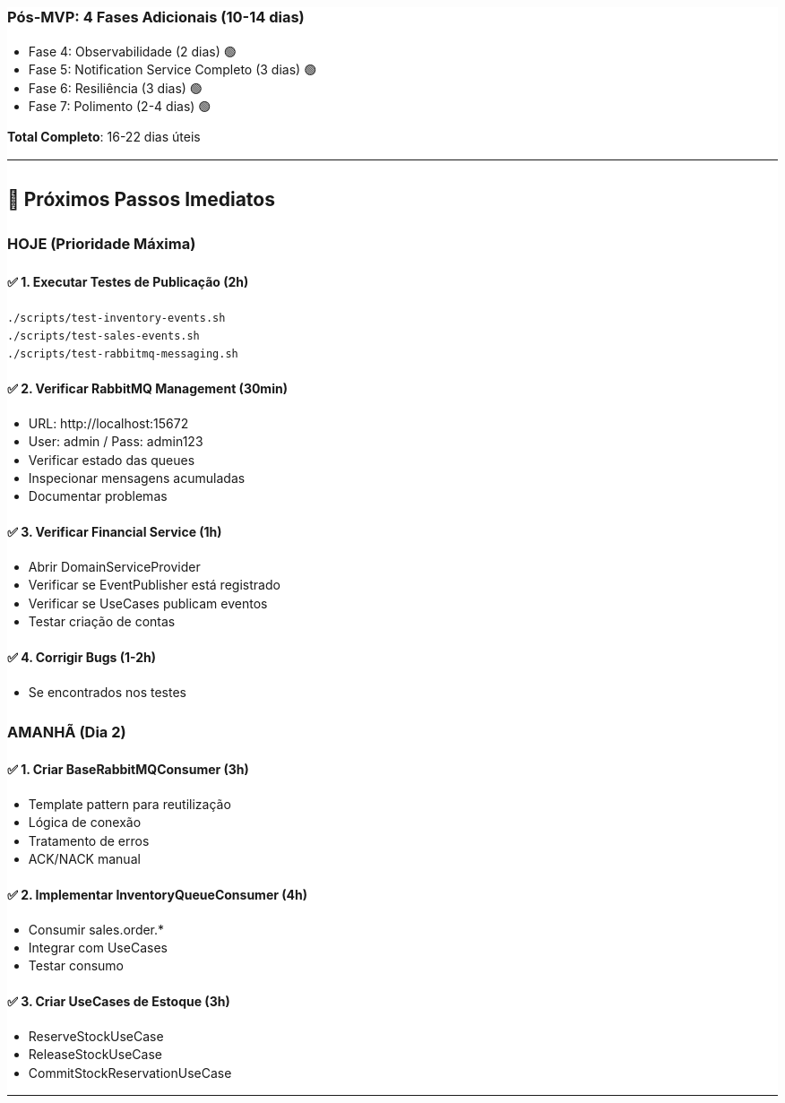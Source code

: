 ### Pós-MVP: 4 Fases Adicionais (10-14 dias)

- Fase 4: Observabilidade (2 dias) 🟢
- Fase 5: Notification Service Completo (3 dias) 🟢
- Fase 6: Resiliência (3 dias) 🟢
- Fase 7: Polimento (2-4 dias) 🟢

**Total Completo**: 16-22 dias úteis

---

## 🎯 Próximos Passos Imediatos

### HOJE (Prioridade Máxima)

#### ✅ 1. Executar Testes de Publicação (2h)
```bash
./scripts/test-inventory-events.sh
./scripts/test-sales-events.sh
./scripts/test-rabbitmq-messaging.sh
```

#### ✅ 2. Verificar RabbitMQ Management (30min)
- URL: http://localhost:15672
- User: admin / Pass: admin123
- Verificar estado das queues
- Inspecionar mensagens acumuladas
- Documentar problemas

#### ✅ 3. Verificar Financial Service (1h)
- Abrir DomainServiceProvider
- Verificar se EventPublisher está registrado
- Verificar se UseCases publicam eventos
- Testar criação de contas

#### ✅ 4. Corrigir Bugs (1-2h)
- Se encontrados nos testes

### AMANHÃ (Dia 2)

#### ✅ 1. Criar BaseRabbitMQConsumer (3h)
- Template pattern para reutilização
- Lógica de conexão
- Tratamento de erros
- ACK/NACK manual

#### ✅ 2. Implementar InventoryQueueConsumer (4h)
- Consumir sales.order.*
- Integrar com UseCases
- Testar consumo

#### ✅ 3. Criar UseCases de Estoque (3h)
- ReserveStockUseCase
- ReleaseStockUseCase
- CommitStockReservationUseCase

---